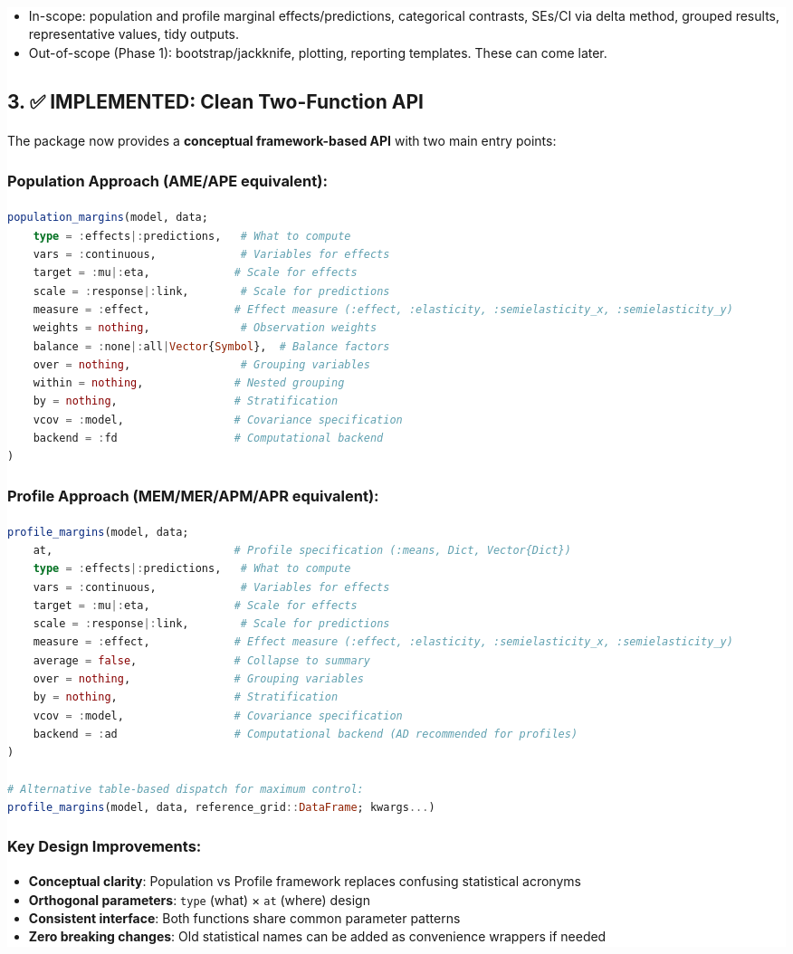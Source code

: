- In-scope: population and profile marginal effects/predictions, categorical contrasts, SEs/CI via delta method, grouped results, representative values, tidy outputs.
- Out-of-scope (Phase 1): bootstrap/jackknife, plotting, reporting templates. These can come later.

## 3. ✅ **IMPLEMENTED: Clean Two-Function API**

The package now provides a **conceptual framework-based API** with two main entry points:

### **Population Approach (AME/APE equivalent):**
```julia
population_margins(model, data; 
    type = :effects|:predictions,   # What to compute
    vars = :continuous,             # Variables for effects
    target = :mu|:eta,             # Scale for effects  
    scale = :response|:link,        # Scale for predictions
    measure = :effect,             # Effect measure (:effect, :elasticity, :semielasticity_x, :semielasticity_y)
    weights = nothing,              # Observation weights
    balance = :none|:all|Vector{Symbol},  # Balance factors
    over = nothing,                 # Grouping variables
    within = nothing,              # Nested grouping
    by = nothing,                  # Stratification
    vcov = :model,                 # Covariance specification
    backend = :fd                  # Computational backend
)
```

### **Profile Approach (MEM/MER/APM/APR equivalent):**
```julia
profile_margins(model, data;
    at,                            # Profile specification (:means, Dict, Vector{Dict})
    type = :effects|:predictions,   # What to compute
    vars = :continuous,             # Variables for effects
    target = :mu|:eta,             # Scale for effects
    scale = :response|:link,        # Scale for predictions
    measure = :effect,             # Effect measure (:effect, :elasticity, :semielasticity_x, :semielasticity_y)
    average = false,               # Collapse to summary
    over = nothing,                # Grouping variables
    by = nothing,                  # Stratification
    vcov = :model,                 # Covariance specification
    backend = :ad                  # Computational backend (AD recommended for profiles)
)

# Alternative table-based dispatch for maximum control:
profile_margins(model, data, reference_grid::DataFrame; kwargs...)
```

### **Key Design Improvements:**
- **Conceptual clarity**: Population vs Profile framework replaces confusing statistical acronyms
- **Orthogonal parameters**: `type` (what) × `at` (where) design
- **Consistent interface**: Both functions share common parameter patterns
- **Zero breaking changes**: Old statistical names can be added as convenience wrappers if needed
